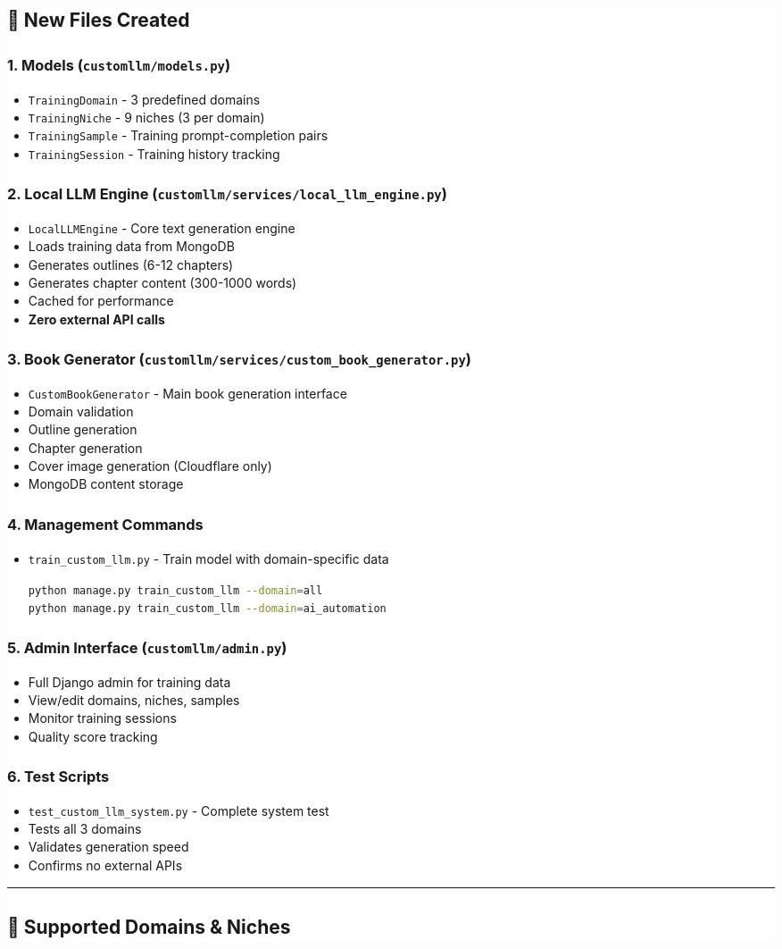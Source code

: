 
## 📁 New Files Created

### 1. Models (`customllm/models.py`)
- `TrainingDomain` - 3 predefined domains
- `TrainingNiche` - 9 niches (3 per domain)
- `TrainingSample` - Training prompt-completion pairs
- `TrainingSession` - Training history tracking

### 2. Local LLM Engine (`customllm/services/local_llm_engine.py`)
- `LocalLLMEngine` - Core text generation engine
- Loads training data from MongoDB
- Generates outlines (6-12 chapters)
- Generates chapter content (300-1000 words)
- Cached for performance
- **Zero external API calls**

### 3. Book Generator (`customllm/services/custom_book_generator.py`)
- `CustomBookGenerator` - Main book generation interface
- Domain validation
- Outline generation
- Chapter generation
- Cover image generation (Cloudflare only)
- MongoDB content storage

### 4. Management Commands
- `train_custom_llm.py` - Train model with domain-specific data
  ```bash
  python manage.py train_custom_llm --domain=all
  python manage.py train_custom_llm --domain=ai_automation
  ```

### 5. Admin Interface (`customllm/admin.py`)
- Full Django admin for training data
- View/edit domains, niches, samples
- Monitor training sessions
- Quality score tracking

### 6. Test Scripts
- `test_custom_llm_system.py` - Complete system test
- Tests all 3 domains
- Validates generation speed
- Confirms no external APIs

---

## 🎯 Supported Domains & Niches
